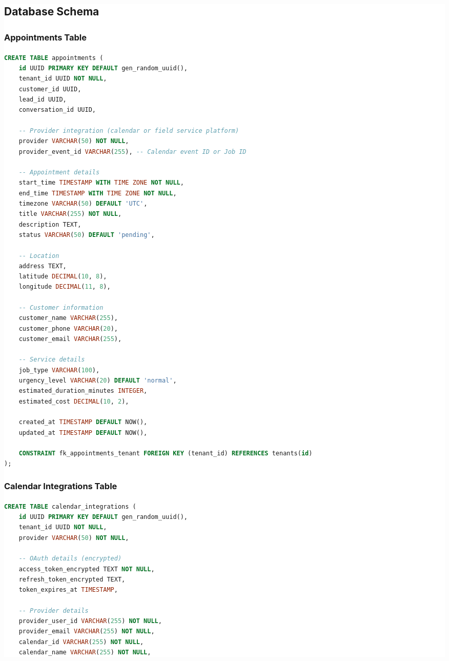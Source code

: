 ## Database Schema

### Appointments Table
```sql
CREATE TABLE appointments (
    id UUID PRIMARY KEY DEFAULT gen_random_uuid(),
    tenant_id UUID NOT NULL,
    customer_id UUID,
    lead_id UUID,
    conversation_id UUID,
    
    -- Provider integration (calendar or field service platform)
    provider VARCHAR(50) NOT NULL,
    provider_event_id VARCHAR(255), -- Calendar event ID or Job ID
    
    -- Appointment details
    start_time TIMESTAMP WITH TIME ZONE NOT NULL,
    end_time TIMESTAMP WITH TIME ZONE NOT NULL,
    timezone VARCHAR(50) DEFAULT 'UTC',
    title VARCHAR(255) NOT NULL,
    description TEXT,
    status VARCHAR(50) DEFAULT 'pending',
    
    -- Location
    address TEXT,
    latitude DECIMAL(10, 8),
    longitude DECIMAL(11, 8),
    
    -- Customer information
    customer_name VARCHAR(255),
    customer_phone VARCHAR(20),
    customer_email VARCHAR(255),
    
    -- Service details
    job_type VARCHAR(100),
    urgency_level VARCHAR(20) DEFAULT 'normal',
    estimated_duration_minutes INTEGER,
    estimated_cost DECIMAL(10, 2),
    
    created_at TIMESTAMP DEFAULT NOW(),
    updated_at TIMESTAMP DEFAULT NOW(),
    
    CONSTRAINT fk_appointments_tenant FOREIGN KEY (tenant_id) REFERENCES tenants(id)
);
```

### Calendar Integrations Table
```sql
CREATE TABLE calendar_integrations (
    id UUID PRIMARY KEY DEFAULT gen_random_uuid(),
    tenant_id UUID NOT NULL,
    provider VARCHAR(50) NOT NULL,
    
    -- OAuth details (encrypted)
    access_token_encrypted TEXT NOT NULL,
    refresh_token_encrypted TEXT,
    token_expires_at TIMESTAMP,
    
    -- Provider details
    provider_user_id VARCHAR(255) NOT NULL,
    provider_email VARCHAR(255) NOT NULL,
    calendar_id VARCHAR(255) NOT NULL,
    calendar_name VARCHAR(255) NOT NULL,
```